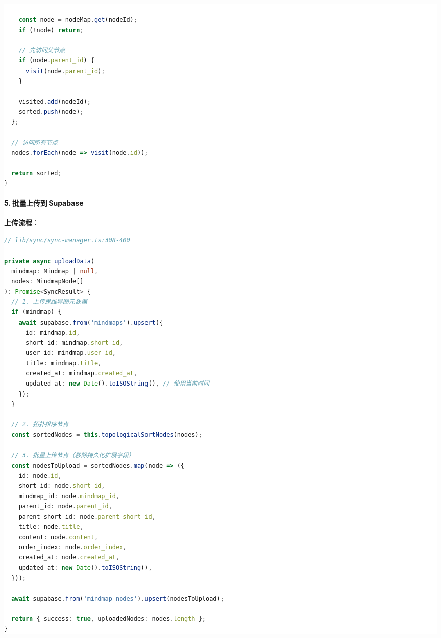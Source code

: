 ```typescript

    const node = nodeMap.get(nodeId);
    if (!node) return;

    // 先访问父节点
    if (node.parent_id) {
      visit(node.parent_id);
    }

    visited.add(nodeId);
    sorted.push(node);
  };

  // 访问所有节点
  nodes.forEach(node => visit(node.id));

  return sorted;
}
```

#### 5. 批量上传到 Supabase

**上传流程**：

```typescript
// lib/sync/sync-manager.ts:308-400

private async uploadData(
  mindmap: Mindmap | null,
  nodes: MindmapNode[]
): Promise<SyncResult> {
  // 1. 上传思维导图元数据
  if (mindmap) {
    await supabase.from('mindmaps').upsert({
      id: mindmap.id,
      short_id: mindmap.short_id,
      user_id: mindmap.user_id,
      title: mindmap.title,
      created_at: mindmap.created_at,
      updated_at: new Date().toISOString(), // 使用当前时间
    });
  }

  // 2. 拓扑排序节点
  const sortedNodes = this.topologicalSortNodes(nodes);

  // 3. 批量上传节点（移除持久化扩展字段）
  const nodesToUpload = sortedNodes.map(node => ({
    id: node.id,
    short_id: node.short_id,
    mindmap_id: node.mindmap_id,
    parent_id: node.parent_id,
    parent_short_id: node.parent_short_id,
    title: node.title,
    content: node.content,
    order_index: node.order_index,
    created_at: node.created_at,
    updated_at: new Date().toISOString(),
  }));

  await supabase.from('mindmap_nodes').upsert(nodesToUpload);

  return { success: true, uploadedNodes: nodes.length };
}
```